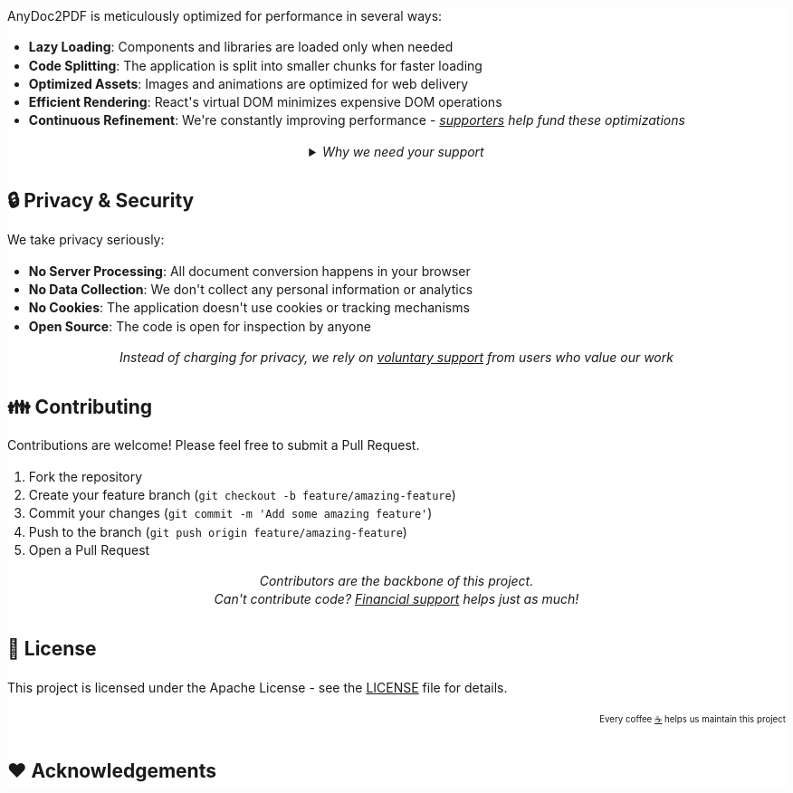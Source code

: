 AnyDoc2PDF is meticulously optimized for performance in several ways:

- **Lazy Loading**: Components and libraries are loaded only when needed
- **Code Splitting**: The application is split into smaller chunks for faster loading
- **Optimized Assets**: Images and animations are optimized for web delivery
- **Efficient Rendering**: React's virtual DOM minimizes expensive DOM operations
- **Continuous Refinement**: We're constantly improving performance - *[supporters](https://www.buymeacoffee.com/rorrimaesu) help fund these optimizations*

<div align="center">
  <details><summary><em>Why we need your support</em></summary></details>
</div>

## 🔒 Privacy & Security

We take privacy seriously:

- **No Server Processing**: All document conversion happens in your browser
- **No Data Collection**: We don't collect any personal information or analytics
- **No Cookies**: The application doesn't use cookies or tracking mechanisms
- **Open Source**: The code is open for inspection by anyone

<div align="center">
  <em>Instead of charging for privacy, we rely on <a href="https://www.buymeacoffee.com/rorrimaesu">voluntary support</a> from users who value our work</em>
</div>

## 👪 Contributing

Contributions are welcome! Please feel free to submit a Pull Request.

1. Fork the repository
2. Create your feature branch (`git checkout -b feature/amazing-feature`)
3. Commit your changes (`git commit -m 'Add some amazing feature'`)
4. Push to the branch (`git push origin feature/amazing-feature`)
5. Open a Pull Request

<div align="center">
  <em>Contributors are the backbone of this project.<br>Can't contribute code? <a href="https://www.buymeacoffee.com/rorrimaesu">Financial support</a> helps just as much!</em>
</div>

## 📜 License

This project is licensed under the Apache License - see the [LICENSE](LICENSE) file for details.

<div align="right">
  <sub><sup>Every coffee <a href="https://www.buymeacoffee.com/rorrimaesu">☕</a> helps us maintain this project</sup></sub>
</div>

## ❤️ Acknowledgements
